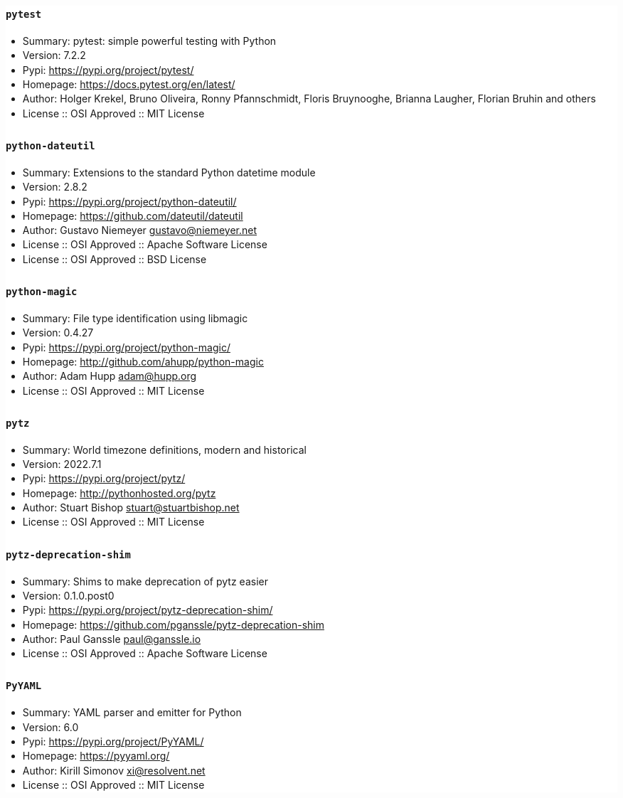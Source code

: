 ### `pytest`

* Summary: pytest: simple powerful testing with Python
* Version: 7.2.2
* Pypi: https://pypi.org/project/pytest/
* Homepage: https://docs.pytest.org/en/latest/
* Author: Holger Krekel, Bruno Oliveira, Ronny Pfannschmidt, Floris Bruynooghe, Brianna Laugher, Florian Bruhin and others
* License :: OSI Approved :: MIT License

### `python-dateutil`

* Summary: Extensions to the standard Python datetime module
* Version: 2.8.2
* Pypi: https://pypi.org/project/python-dateutil/
* Homepage: https://github.com/dateutil/dateutil
* Author: Gustavo Niemeyer gustavo@niemeyer.net
* License :: OSI Approved :: Apache Software License
* License :: OSI Approved :: BSD License

### `python-magic`

* Summary: File type identification using libmagic
* Version: 0.4.27
* Pypi: https://pypi.org/project/python-magic/
* Homepage: http://github.com/ahupp/python-magic
* Author: Adam Hupp adam@hupp.org
* License :: OSI Approved :: MIT License

### `pytz`

* Summary: World timezone definitions, modern and historical
* Version: 2022.7.1
* Pypi: https://pypi.org/project/pytz/
* Homepage: http://pythonhosted.org/pytz
* Author: Stuart Bishop stuart@stuartbishop.net
* License :: OSI Approved :: MIT License

### `pytz-deprecation-shim`

* Summary: Shims to make deprecation of pytz easier
* Version: 0.1.0.post0
* Pypi: https://pypi.org/project/pytz-deprecation-shim/
* Homepage: https://github.com/pganssle/pytz-deprecation-shim
* Author: Paul Ganssle paul@ganssle.io
* License :: OSI Approved :: Apache Software License

### `PyYAML`

* Summary: YAML parser and emitter for Python
* Version: 6.0
* Pypi: https://pypi.org/project/PyYAML/
* Homepage: https://pyyaml.org/
* Author: Kirill Simonov xi@resolvent.net
* License :: OSI Approved :: MIT License
